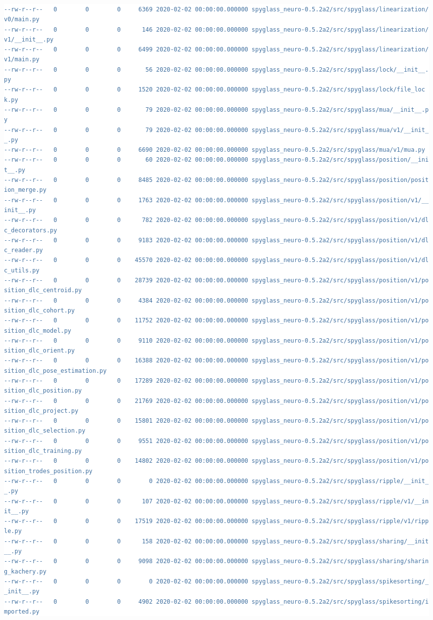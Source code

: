 ```diff
--rw-r--r--   0        0        0     6369 2020-02-02 00:00:00.000000 spyglass_neuro-0.5.2a2/src/spyglass/linearization/v0/main.py
--rw-r--r--   0        0        0      146 2020-02-02 00:00:00.000000 spyglass_neuro-0.5.2a2/src/spyglass/linearization/v1/__init__.py
--rw-r--r--   0        0        0     6499 2020-02-02 00:00:00.000000 spyglass_neuro-0.5.2a2/src/spyglass/linearization/v1/main.py
--rw-r--r--   0        0        0       56 2020-02-02 00:00:00.000000 spyglass_neuro-0.5.2a2/src/spyglass/lock/__init__.py
--rw-r--r--   0        0        0     1520 2020-02-02 00:00:00.000000 spyglass_neuro-0.5.2a2/src/spyglass/lock/file_lock.py
--rw-r--r--   0        0        0       79 2020-02-02 00:00:00.000000 spyglass_neuro-0.5.2a2/src/spyglass/mua/__init__.py
--rw-r--r--   0        0        0       79 2020-02-02 00:00:00.000000 spyglass_neuro-0.5.2a2/src/spyglass/mua/v1/__init__.py
--rw-r--r--   0        0        0     6690 2020-02-02 00:00:00.000000 spyglass_neuro-0.5.2a2/src/spyglass/mua/v1/mua.py
--rw-r--r--   0        0        0       60 2020-02-02 00:00:00.000000 spyglass_neuro-0.5.2a2/src/spyglass/position/__init__.py
--rw-r--r--   0        0        0     8485 2020-02-02 00:00:00.000000 spyglass_neuro-0.5.2a2/src/spyglass/position/position_merge.py
--rw-r--r--   0        0        0     1763 2020-02-02 00:00:00.000000 spyglass_neuro-0.5.2a2/src/spyglass/position/v1/__init__.py
--rw-r--r--   0        0        0      782 2020-02-02 00:00:00.000000 spyglass_neuro-0.5.2a2/src/spyglass/position/v1/dlc_decorators.py
--rw-r--r--   0        0        0     9183 2020-02-02 00:00:00.000000 spyglass_neuro-0.5.2a2/src/spyglass/position/v1/dlc_reader.py
--rw-r--r--   0        0        0    45570 2020-02-02 00:00:00.000000 spyglass_neuro-0.5.2a2/src/spyglass/position/v1/dlc_utils.py
--rw-r--r--   0        0        0    28739 2020-02-02 00:00:00.000000 spyglass_neuro-0.5.2a2/src/spyglass/position/v1/position_dlc_centroid.py
--rw-r--r--   0        0        0     4384 2020-02-02 00:00:00.000000 spyglass_neuro-0.5.2a2/src/spyglass/position/v1/position_dlc_cohort.py
--rw-r--r--   0        0        0    11752 2020-02-02 00:00:00.000000 spyglass_neuro-0.5.2a2/src/spyglass/position/v1/position_dlc_model.py
--rw-r--r--   0        0        0     9110 2020-02-02 00:00:00.000000 spyglass_neuro-0.5.2a2/src/spyglass/position/v1/position_dlc_orient.py
--rw-r--r--   0        0        0    16388 2020-02-02 00:00:00.000000 spyglass_neuro-0.5.2a2/src/spyglass/position/v1/position_dlc_pose_estimation.py
--rw-r--r--   0        0        0    17289 2020-02-02 00:00:00.000000 spyglass_neuro-0.5.2a2/src/spyglass/position/v1/position_dlc_position.py
--rw-r--r--   0        0        0    21769 2020-02-02 00:00:00.000000 spyglass_neuro-0.5.2a2/src/spyglass/position/v1/position_dlc_project.py
--rw-r--r--   0        0        0    15801 2020-02-02 00:00:00.000000 spyglass_neuro-0.5.2a2/src/spyglass/position/v1/position_dlc_selection.py
--rw-r--r--   0        0        0     9551 2020-02-02 00:00:00.000000 spyglass_neuro-0.5.2a2/src/spyglass/position/v1/position_dlc_training.py
--rw-r--r--   0        0        0    14802 2020-02-02 00:00:00.000000 spyglass_neuro-0.5.2a2/src/spyglass/position/v1/position_trodes_position.py
--rw-r--r--   0        0        0        0 2020-02-02 00:00:00.000000 spyglass_neuro-0.5.2a2/src/spyglass/ripple/__init__.py
--rw-r--r--   0        0        0      107 2020-02-02 00:00:00.000000 spyglass_neuro-0.5.2a2/src/spyglass/ripple/v1/__init__.py
--rw-r--r--   0        0        0    17519 2020-02-02 00:00:00.000000 spyglass_neuro-0.5.2a2/src/spyglass/ripple/v1/ripple.py
--rw-r--r--   0        0        0      158 2020-02-02 00:00:00.000000 spyglass_neuro-0.5.2a2/src/spyglass/sharing/__init__.py
--rw-r--r--   0        0        0     9098 2020-02-02 00:00:00.000000 spyglass_neuro-0.5.2a2/src/spyglass/sharing/sharing_kachery.py
--rw-r--r--   0        0        0        0 2020-02-02 00:00:00.000000 spyglass_neuro-0.5.2a2/src/spyglass/spikesorting/__init__.py
--rw-r--r--   0        0        0     4902 2020-02-02 00:00:00.000000 spyglass_neuro-0.5.2a2/src/spyglass/spikesorting/imported.py
```
